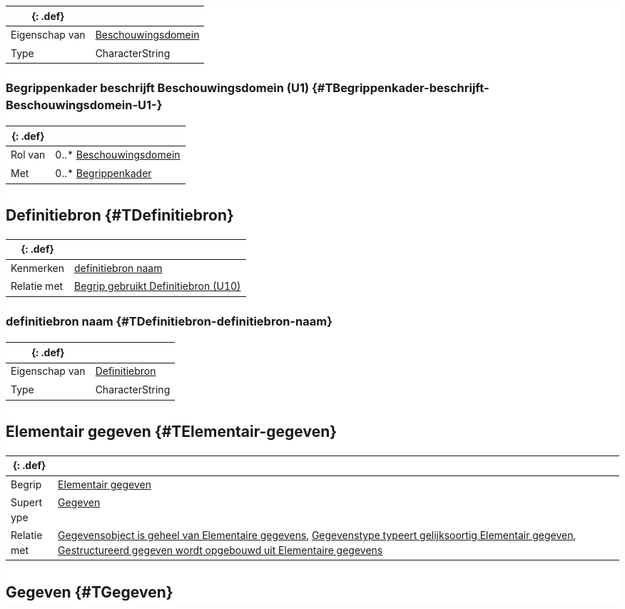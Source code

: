 |{: .def}||
|-|-|
|Eigenschap van|[Beschouwingsdomein](#TBeschouwingsdomein)|
|Type|CharacterString|

### Begrippenkader beschrijft Beschouwingsdomein (U1) {#TBegrippenkader-beschrijft-Beschouwingsdomein-U1-}

|{: .def}||
|-|-|
|Rol van|0..* [Beschouwingsdomein](#TBeschouwingsdomein)|
|Met|0..* [Begrippenkader](#TBegrippenkader)|

## Definitiebron {#TDefinitiebron}

|{: .def}||
|-|-|
|Kenmerken|[definitiebron naam](#TDefinitiebron-definitiebron-naam)|
|Relatie met|[Begrip gebruikt Definitiebron (U10)](#TBegrip-gebruikt-Definitiebron-U10-)|

### definitiebron naam {#TDefinitiebron-definitiebron-naam}

|{: .def}||
|-|-|
|Eigenschap van|[Definitiebron](#TDefinitiebron)|
|Type|CharacterString|

## Elementair gegeven {#TElementair-gegeven}

|{: .def}||
|-|-|
|Begrip|[Elementair gegeven](#elementair-gegeven)|
|Supertype|[Gegeven](#TGegeven)|
|Relatie met|[Gegevensobject is geheel van Elementaire gegevens](#TGegevensobject-is-geheel-van-Elementaire-gegevens), [Gegevenstype typeert gelijksoortig Elementair gegeven](#TGegevenstype-typeert-gelijksoortig-Elementair-gegeven), [Gestructureerd gegeven wordt opgebouwd uit Elementaire gegevens](#TGestructureerd-gegeven-wordt-opgebouwd-uit-Elementaire-gegevens)|

## Gegeven {#TGegeven}
